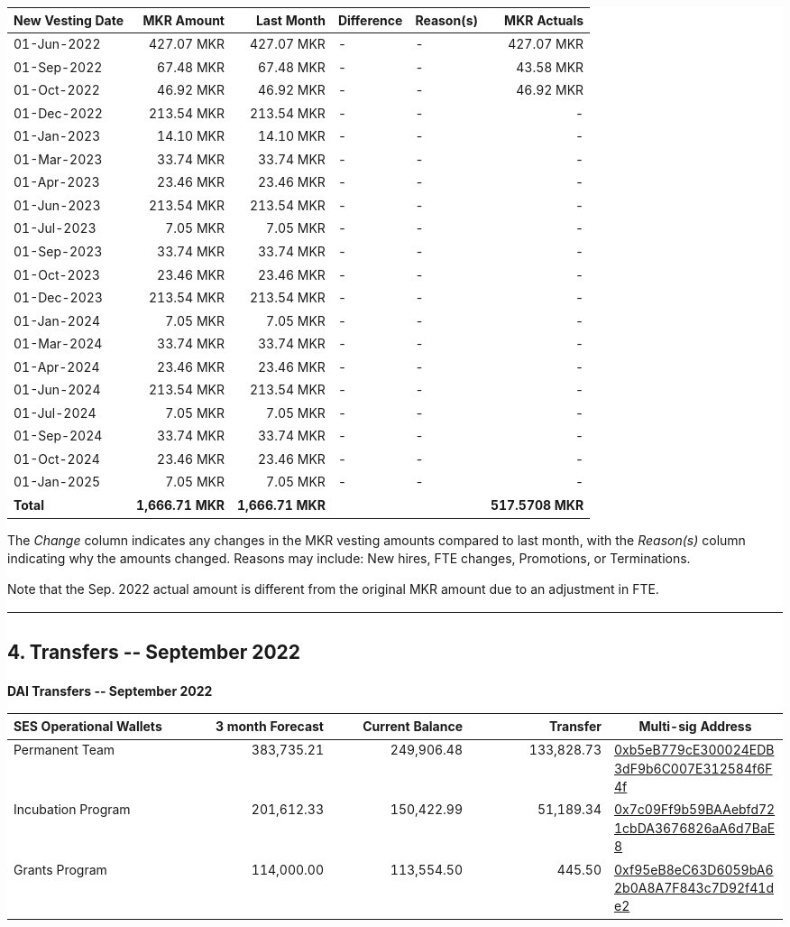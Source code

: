 | New Vesting Date |           MKR Amount |           Last Month | Difference | Reason(s) |    MKR Actuals |
| ---------------- | --------------------:| --------------------:| ---------- | --------- | --------------:|
| 01-Jun-2022      |           427.07 MKR |           427.07 MKR | \-         | \-        |     427.07 MKR |
| 01-Sep-2022      |            67.48 MKR |            67.48 MKR | \-         | \-        |      43.58 MKR |
| 01-Oct-2022      |            46.92 MKR |            46.92 MKR | \-         | \-        |      46.92 MKR |
| 01-Dec-2022      |           213.54 MKR |           213.54 MKR | \-         | \-        |              - |
| 01-Jan-2023      |            14.10 MKR |            14.10 MKR | \-         | \-        |              - |
| 01-Mar-2023      |            33.74 MKR |            33.74 MKR | \-         | \-        |              - |
| 01-Apr-2023      |            23.46 MKR |            23.46 MKR | \-         | \-        |              - |
| 01-Jun-2023      |           213.54 MKR |           213.54 MKR | \-         | \-        |              - |
| 01-Jul-2023      |             7.05 MKR |             7.05 MKR | \-         | \-        |              - |
| 01-Sep-2023      |            33.74 MKR |            33.74 MKR | \-         | \-        |              - |
| 01-Oct-2023      |            23.46 MKR |            23.46 MKR | \-         | \-        |              - |
| 01-Dec-2023      |           213.54 MKR |           213.54 MKR | \-         | \-        |              - |
| 01-Jan-2024      |             7.05 MKR |             7.05 MKR | \-         | \-        |              - |
| 01-Mar-2024      |            33.74 MKR |            33.74 MKR | \-         | \-        |              - |
| 01-Apr-2024      |            23.46 MKR |            23.46 MKR | \-         | \-        |              - |
| 01-Jun-2024      |           213.54 MKR |           213.54 MKR | \-         | \-        |              - |
| 01-Jul-2024      |             7.05 MKR |             7.05 MKR | \-         | \-        |              - |
| 01-Sep-2024      |            33.74 MKR |            33.74 MKR | \-         | \-        |              - |
| 01-Oct-2024      |            23.46 MKR |            23.46 MKR | \-         | \-        |              - |
| 01-Jan-2025      |             7.05 MKR |             7.05 MKR | \-         | \-        |              - |
| **Total**        | **1,666.71** **MKR** | **1,666.71** **MKR** |            |           | **517.5708 MKR** |
 
The *Change* column indicates any changes in the MKR vesting amounts compared to last month, with the *Reason(s)* column indicating why the amounts changed. Reasons may include: New hires, FTE changes, Promotions, or Terminations.

Note that the Sep. 2022 actual amount is different from the original MKR amount due to an adjustment in FTE.

---

## 4. Transfers -- September 2022

**DAI Transfers -- September 2022**

| <div style="width:190px">SES Operational Wallets</div> | <div style="width:140px">3 month Forecast</div> | <div style="width:140px">Current Balance</div> | <div style="width:140px">Transfer</div> | Multi-sig Address                                                                                                                            |
|:------------------------------------------------------ | -----------------------------------------------:| ----------------------------------------------:| ---------------------------------------:| -------------------------------------------------------------------------------------------------------------------------------------------- |
| Permanent Team                                         |                                      383,735.21 |                                     249,906.48 |                              133,828.73 | [0xb5eB779cE300024EDB3dF9b6C007E312584f6F4f](https://gnosis-safe.io/app/eth:0xb5eB779cE300024EDB3dF9b6C007E312584f6F4f/balances)             |
| Incubation Program                                     |                                      201,612.33 |                                     150,422.99 |                               51,189.34 | [0x7c09Ff9b59BAAebfd721cbDA3676826aA6d7BaE8](https://gnosis-safe.io/app/eth:0x7c09Ff9b59BAAebfd721cbDA3676826aA6d7BaE8/transactions/history) |
| Grants Program                                         |                                      114,000.00 |                                     113,554.50 |                                  445.50 | [0xf95eB8eC63D6059bA62b0A8A7F843c7D92f41de2](https://gnosis-safe.io/app/eth:0xf95eB8eC63D6059bA62b0A8A7F843c7D92f41de2/balances)             |
